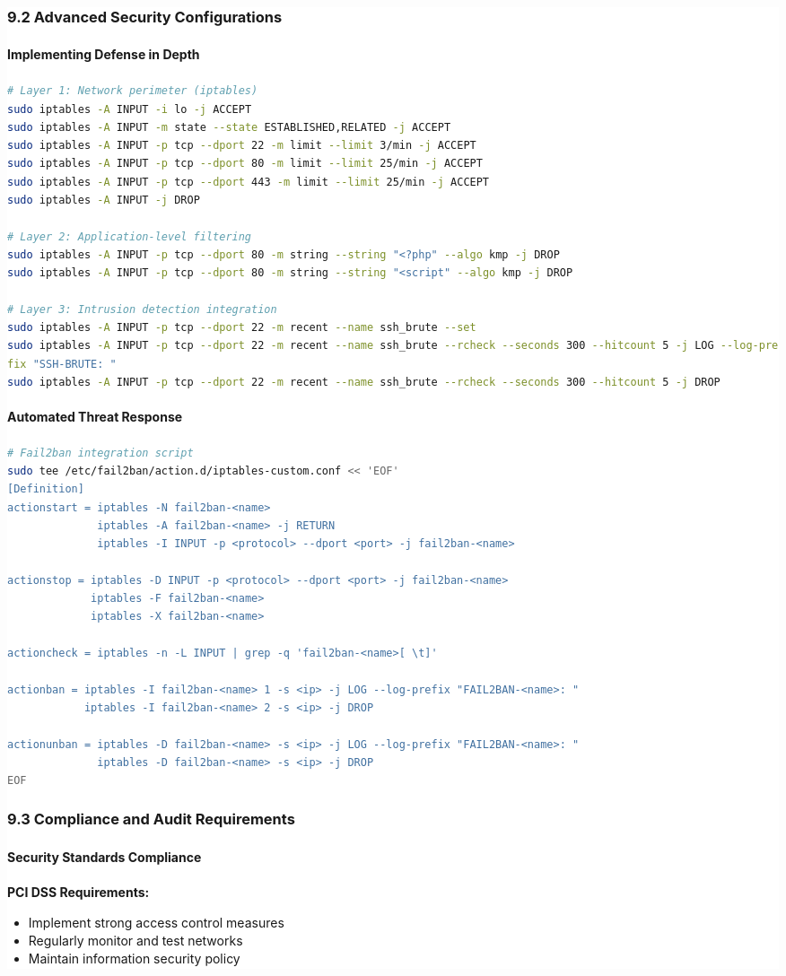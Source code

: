 ### 9.2 Advanced Security Configurations

#### Implementing Defense in Depth
```bash
# Layer 1: Network perimeter (iptables)
sudo iptables -A INPUT -i lo -j ACCEPT
sudo iptables -A INPUT -m state --state ESTABLISHED,RELATED -j ACCEPT
sudo iptables -A INPUT -p tcp --dport 22 -m limit --limit 3/min -j ACCEPT
sudo iptables -A INPUT -p tcp --dport 80 -m limit --limit 25/min -j ACCEPT
sudo iptables -A INPUT -p tcp --dport 443 -m limit --limit 25/min -j ACCEPT
sudo iptables -A INPUT -j DROP

# Layer 2: Application-level filtering
sudo iptables -A INPUT -p tcp --dport 80 -m string --string "<?php" --algo kmp -j DROP
sudo iptables -A INPUT -p tcp --dport 80 -m string --string "<script" --algo kmp -j DROP

# Layer 3: Intrusion detection integration
sudo iptables -A INPUT -p tcp --dport 22 -m recent --name ssh_brute --set
sudo iptables -A INPUT -p tcp --dport 22 -m recent --name ssh_brute --rcheck --seconds 300 --hitcount 5 -j LOG --log-prefix "SSH-BRUTE: "
sudo iptables -A INPUT -p tcp --dport 22 -m recent --name ssh_brute --rcheck --seconds 300 --hitcount 5 -j DROP
```

#### Automated Threat Response
```bash
# Fail2ban integration script
sudo tee /etc/fail2ban/action.d/iptables-custom.conf << 'EOF'
[Definition]
actionstart = iptables -N fail2ban-<name>
              iptables -A fail2ban-<name> -j RETURN
              iptables -I INPUT -p <protocol> --dport <port> -j fail2ban-<name>

actionstop = iptables -D INPUT -p <protocol> --dport <port> -j fail2ban-<name>
             iptables -F fail2ban-<name>
             iptables -X fail2ban-<name>

actioncheck = iptables -n -L INPUT | grep -q 'fail2ban-<name>[ \t]'

actionban = iptables -I fail2ban-<name> 1 -s <ip> -j LOG --log-prefix "FAIL2BAN-<name>: "
            iptables -I fail2ban-<name> 2 -s <ip> -j DROP

actionunban = iptables -D fail2ban-<name> -s <ip> -j LOG --log-prefix "FAIL2BAN-<name>: "
              iptables -D fail2ban-<name> -s <ip> -j DROP
EOF
```

### 9.3 Compliance and Audit Requirements

#### Security Standards Compliance
**PCI DSS Requirements:**
- Implement strong access control measures
- Regularly monitor and test networks
- Maintain information security policy
